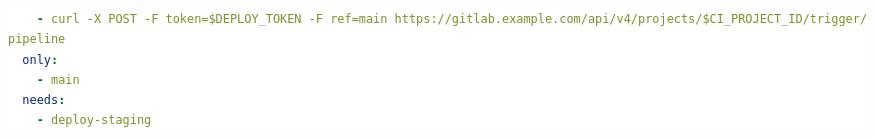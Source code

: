 ```yaml
    - curl -X POST -F token=$DEPLOY_TOKEN -F ref=main https://gitlab.example.com/api/v4/projects/$CI_PROJECT_ID/trigger/pipeline
  only:
    - main
  needs:
    - deploy-staging
